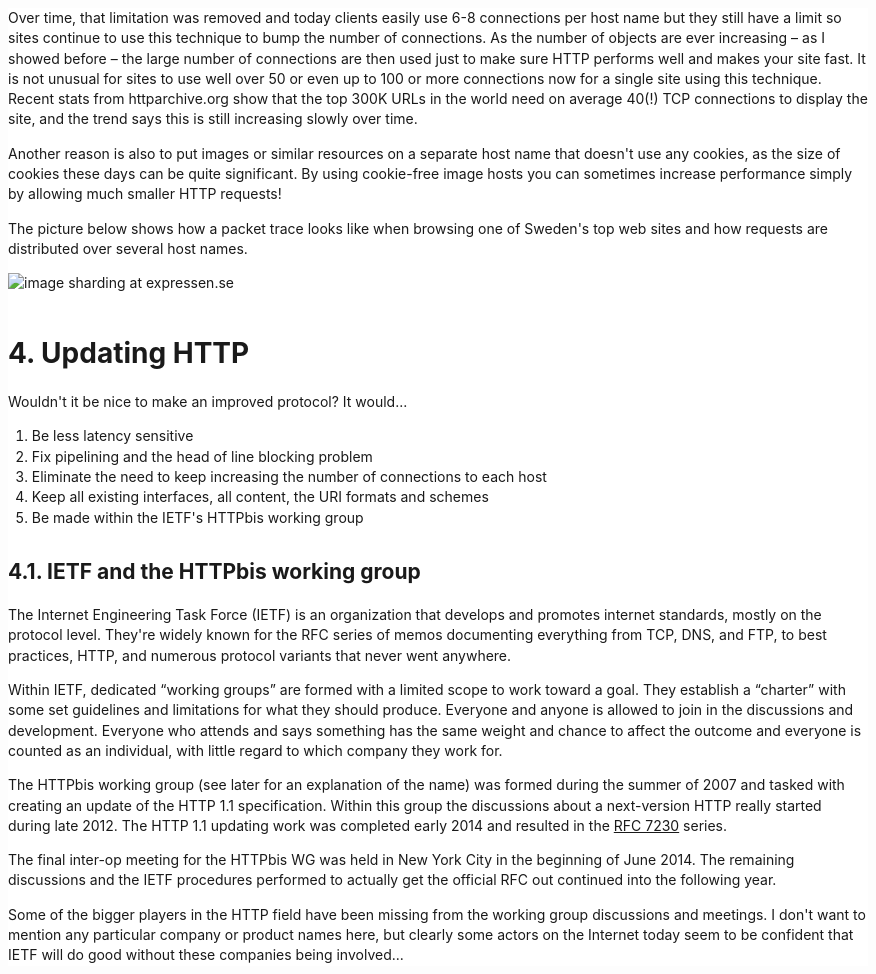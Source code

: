 Over time, that limitation was removed and today clients easily use 6-8 connections per host name but they still have a limit so sites continue to use this technique to bump the number of connections. As the number of objects are ever increasing – as I showed before – the large number of connections are then used just to make sure HTTP performs well and makes your site fast. It is not unusual for sites to use well over 50 or even up to 100 or more connections now for a single site using this technique. Recent stats from httparchive.org show that the top 300K URLs in the world need on average 40(!) TCP connections to display the site, and the trend says this is still increasing slowly over time.

Another reason is also to put images or similar resources on a separate host name that doesn't use any cookies, as the size of cookies these days can be quite significant. By using cookie-free image hosts you can sometimes increase performance simply by allowing much smaller HTTP requests!

The picture below shows how a packet trace looks like when browsing one of Sweden's top web sites and how requests are distributed over several host names.

![image sharding at expressen.se](https://raw.githubusercontent.com/bagder/http2-explained/master/images/expressen-sharding.jpg)

# 4. Updating HTTP

Wouldn't it be nice to make an improved protocol? It would...

1. Be less latency sensitive
2. Fix pipelining and the head of line blocking problem
3. Eliminate the need to keep increasing the number of connections to each host
4. Keep all existing interfaces, all content, the URI formats and schemes
5. Be made within the IETF's HTTPbis working group

## 4.1. IETF and the HTTPbis working group

The Internet Engineering Task Force (IETF) is an organization that develops and promotes internet standards, mostly on the protocol level. They're widely known for the RFC series of memos documenting everything from TCP, DNS, and FTP, to best practices, HTTP, and numerous protocol variants that never went anywhere.

Within IETF, dedicated “working groups” are formed with a limited scope to work toward a goal. They establish a “charter” with some set guidelines and limitations for what they should produce. Everyone and anyone is allowed to join in the discussions and development. Everyone who attends and says something has the same weight and chance to affect the outcome and everyone is counted as an individual, with little regard to which company they work for.

The HTTPbis working group (see later for an explanation of the name) was
formed during the summer of 2007 and tasked with creating an update of the
HTTP 1.1 specification. Within this group the discussions about a next-version
HTTP really started during late 2012. The HTTP 1.1 updating work was completed
early 2014 and resulted in the [RFC 7230](https://tools.ietf.org/html/rfc7230)
series.

The final inter-op meeting for the HTTPbis WG was held in New York City in the beginning of June 2014. The remaining discussions and the IETF procedures performed to actually get the official RFC out continued into the following year.

Some of the bigger players in the HTTP field have been missing from the working group discussions and meetings. I don't want to mention any particular company or product names here, but clearly some actors on the Internet today seem to be confident that IETF will do good without these companies being involved...
